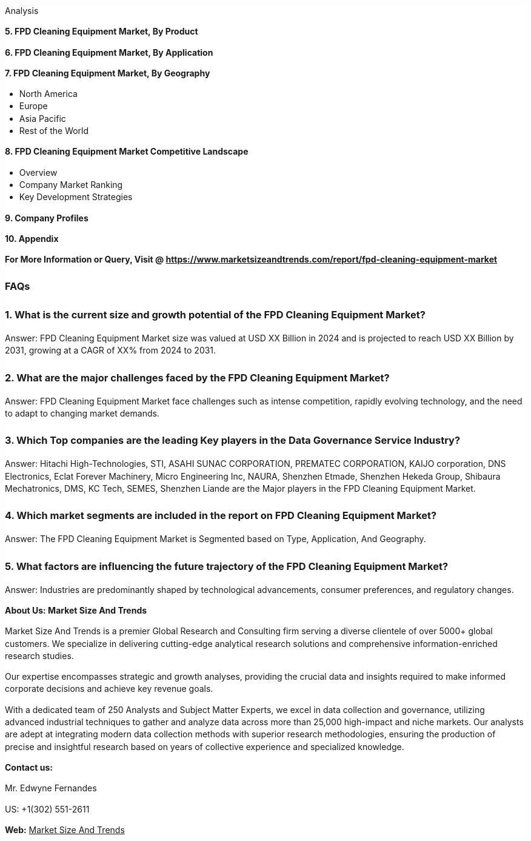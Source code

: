 Analysis</span></li></ul></div><div class="" data-test-id=""><p><strong><span class="">5. FPD Cleaning Equipment Market, By Product</span></strong></p></div><div class="" data-test-id=""><p><strong><span class="">6. FPD Cleaning Equipment Market, By Application</span></strong></p></div><div class="" data-test-id=""><p><strong><span class="">7. FPD Cleaning Equipment Market, By Geography</span></strong></p></div><div class="" data-test-id=""><ul><li><span class="">North America</span></li><li><span class="">Europe</span></li><li><span class="">Asia Pacific</span></li><li><span class="">Rest of the World</span></li></ul></div><div class="" data-test-id=""><p><strong><span class="">8. FPD Cleaning Equipment Market Competitive Landscape</span></strong></p></div><div class="" data-test-id=""><ul><li><span class="">Overview</span></li><li><span class="">Company Market Ranking</span></li><li><span class="">Key Development Strategies</span></li></ul></div><div class="" data-test-id=""><p><strong><span class="">9. Company Profiles</span></strong></p></div><div class="" data-test-id=""><p><strong><span class="">10. Appendix</span></strong></p></div><div class="" data-test-id=""><p><strong><span class="">For More Information or Query, Visit @ <a href="https://www.marketsizeandtrends.com/report/fpd-cleaning-equipment-market" target="_blank">https://www.marketsizeandtrends.com/report/fpd-cleaning-equipment-market</a></span></strong></p></div><div class="" data-test-id=""><div class="article-main__content" data-test-id="publishing-text-block"><h3><strong><span class="">FAQs</span></strong></h3></div><div class="article-main__content" data-test-id="publishing-text-block"><h3><span class="">1. What is the current size and growth potential of the FPD Cleaning Equipment Market?</span></h3></div><div class="article-main__content" data-test-id="publishing-text-block"><p><span class="font-[700]">Answer</span><span class="">: FPD Cleaning Equipment Market size was valued at USD XX Billion in 2024 and is projected to reach USD XX Billion by 2031, growing at a CAGR of XX% from 2024 to 2031.</span></p></div><div class="article-main__content" data-test-id="publishing-text-block"><h3><span class="">2. What are the major challenges faced by the FPD Cleaning Equipment Market?</span></h3></div><div class="article-main__content" data-test-id="publishing-text-block"><p><span class="font-[700]">Answer</span><span class="">: FPD Cleaning Equipment Market face challenges such as intense competition, rapidly evolving technology, and the need to adapt to changing market demands.</span></p></div><div class="article-main__content" data-test-id="publishing-text-block"><h3><span class="">3. Which Top companies are the leading Key players in the Data Governance Service Industry?</span></h3></div><div class="article-main__content" data-test-id="publishing-text-block"><p><span class="font-[700]">Answer</span><span class="">: Hitachi High-Technologies, STI, ASAHI SUNAC CORPORATION, PREMATEC CORPORATION, KAIJO corporation, DNS Electronics, Eclat Forever Machinery, Micro Engineering Inc, NAURA, Shenzhen Etmade, Shenzhen Hekeda Group, Shibaura Mechatronics, DMS, KC Tech, SEMES, Shenzhen Liande are the Major players in the FPD Cleaning Equipment Market.</span></p></div><div class="article-main__content" data-test-id="publishing-text-block"><h3><span class="">4. Which market segments are included in the report on FPD Cleaning Equipment Market?</span></h3></div><div class="article-main__content" data-test-id="publishing-text-block"><p><span class="font-[700]">Answer</span><span class="">: The FPD Cleaning Equipment Market is Segmented based on Type, Application, And Geography.</span></p></div><div class="article-main__content" data-test-id="publishing-text-block"><h3><span class="">5. What factors are influencing the future trajectory of the FPD Cleaning Equipment Market?</span></h3></div><div class="article-main__content" data-test-id="publishing-text-block"><p><span class="font-[700]">Answer:</span><span class="">&nbsp;Industries are predominantly shaped by technological advancements, consumer preferences, and regulatory changes.</span></p></div><p><strong><span class="">About Us: Market Size And Trends</span></strong></p></div><div class="" data-test-id=""><p><span class="">Market Size And Trends is a premier Global Research and Consulting firm serving a diverse clientele of over 5000+ global customers. We specialize in delivering cutting-edge analytical research solutions and comprehensive information-enriched research studies.</span></p></div><div class="" data-test-id=""><p><span class="">Our expertise encompasses strategic and growth analyses, providing the crucial data and insights required to make informed corporate decisions and achieve key revenue goals.</span></p></div><div class="" data-test-id=""><p><span class="">With a dedicated team of 250 Analysts and Subject Matter Experts, we excel in data collection and governance, utilizing advanced industrial techniques to gather and analyze data across more than 25,000 high-impact and niche markets. Our analysts are adept at integrating modern data collection methods with superior research methodologies, ensuring the production of precise and insightful research based on years of collective experience and specialized knowledge.</span></p></div><div class="" data-test-id=""><p><strong><span class="">Contact us:</span></strong></p></div><div class="" data-test-id=""><p><span class="">Mr. Edwyne Fernandes</span></p></div><div class="" data-test-id=""><p><span class="">US: +1(302) 551-2611<br /></span></p><p><span class=""><strong>Web:</strong> <a href="https://www.marketsizeandtrends.com/" target="_blank">Market Size And Trends</a></span></p></div>

